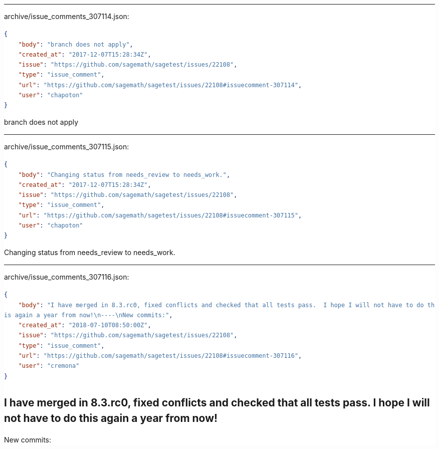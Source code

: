 

---

archive/issue_comments_307114.json:
```json
{
    "body": "branch does not apply",
    "created_at": "2017-12-07T15:28:34Z",
    "issue": "https://github.com/sagemath/sagetest/issues/22108",
    "type": "issue_comment",
    "url": "https://github.com/sagemath/sagetest/issues/22108#issuecomment-307114",
    "user": "chapoton"
}
```

branch does not apply



---

archive/issue_comments_307115.json:
```json
{
    "body": "Changing status from needs_review to needs_work.",
    "created_at": "2017-12-07T15:28:34Z",
    "issue": "https://github.com/sagemath/sagetest/issues/22108",
    "type": "issue_comment",
    "url": "https://github.com/sagemath/sagetest/issues/22108#issuecomment-307115",
    "user": "chapoton"
}
```

Changing status from needs_review to needs_work.



---

archive/issue_comments_307116.json:
```json
{
    "body": "I have merged in 8.3.rc0, fixed conflicts and checked that all tests pass.  I hope I will not have to do this again a year from now!\n----\nNew commits:",
    "created_at": "2018-07-10T08:50:00Z",
    "issue": "https://github.com/sagemath/sagetest/issues/22108",
    "type": "issue_comment",
    "url": "https://github.com/sagemath/sagetest/issues/22108#issuecomment-307116",
    "user": "cremona"
}
```

I have merged in 8.3.rc0, fixed conflicts and checked that all tests pass.  I hope I will not have to do this again a year from now!
----
New commits:
